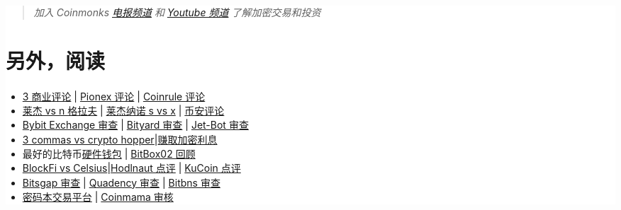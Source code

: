 > *加入 Coinmonks* [*电报频道*](https://t.me/coincodecap) *和* [*Youtube 频道*](https://www.youtube.com/c/coinmonks/videos) *了解加密交易和投资*

# 另外，阅读

*   [3 商业评论](/coinmonks/3commas-review-an-excellent-crypto-trading-bot-2020-1313a58bec92) | [Pionex 评论](https://coincodecap.com/pionex-review-exchange-with-crypto-trading-bot) | [Coinrule 评论](/coinmonks/coinrule-review-2021-a-beginner-friendly-crypto-trading-bot-daf0504848ba)
*   [莱杰 vs n 格拉夫](/coinmonks/ledger-vs-ngrave-zero-7e40f0c1d694) | [莱杰纳诺 s vs x](/coinmonks/ledger-nano-s-vs-x-battery-hardware-price-storage-59a6663fe3b0) | [币安评论](/coinmonks/binance-review-ee10d3bf3b6e)
*   [Bybit Exchange 审查](/coinmonks/bybit-exchange-review-dbd570019b71) | [Bityard 审查](https://coincodecap.com/bityard-reivew) | [Jet-Bot 审查](https://coincodecap.com/jet-bot-review)
*   [3 commas vs crypto hopper](/coinmonks/3commas-vs-pionex-vs-cryptohopper-best-crypto-bot-6a98d2baa203)|[赚取加密利息](/coinmonks/earn-crypto-interest-b10b810fdda3)
*   最好的比特币[硬件钱包](/coinmonks/hardware-wallets-dfa1211730c6) | [BitBox02 回顾](/coinmonks/bitbox02-review-your-swiss-bitcoin-hardware-wallet-c36c88fff29)
*   [BlockFi vs Celsius](/coinmonks/blockfi-vs-celsius-vs-hodlnaut-8a1cc8c26630)|[Hodlnaut 点评](/coinmonks/hodlnaut-review-best-way-to-hodl-is-to-earn-interest-on-your-bitcoin-6658a8c19edf) | [KuCoin 点评](https://coincodecap.com/kucoin-review)
*   [Bitsgap 审查](/coinmonks/bitsgap-review-a-crypto-trading-bot-that-makes-easy-money-a5d88a336df2) | [Quadency 审查](/coinmonks/quadency-review-a-crypto-trading-automation-platform-3068eaa374e1) | [Bitbns 审查](/coinmonks/bitbns-review-38256a07e161)
*   [密码本交易平台](/coinmonks/top-10-crypto-copy-trading-platforms-for-beginners-d0c37c7d698c) | [Coinmama 审核](/coinmonks/coinmama-review-ace5641bde6e)